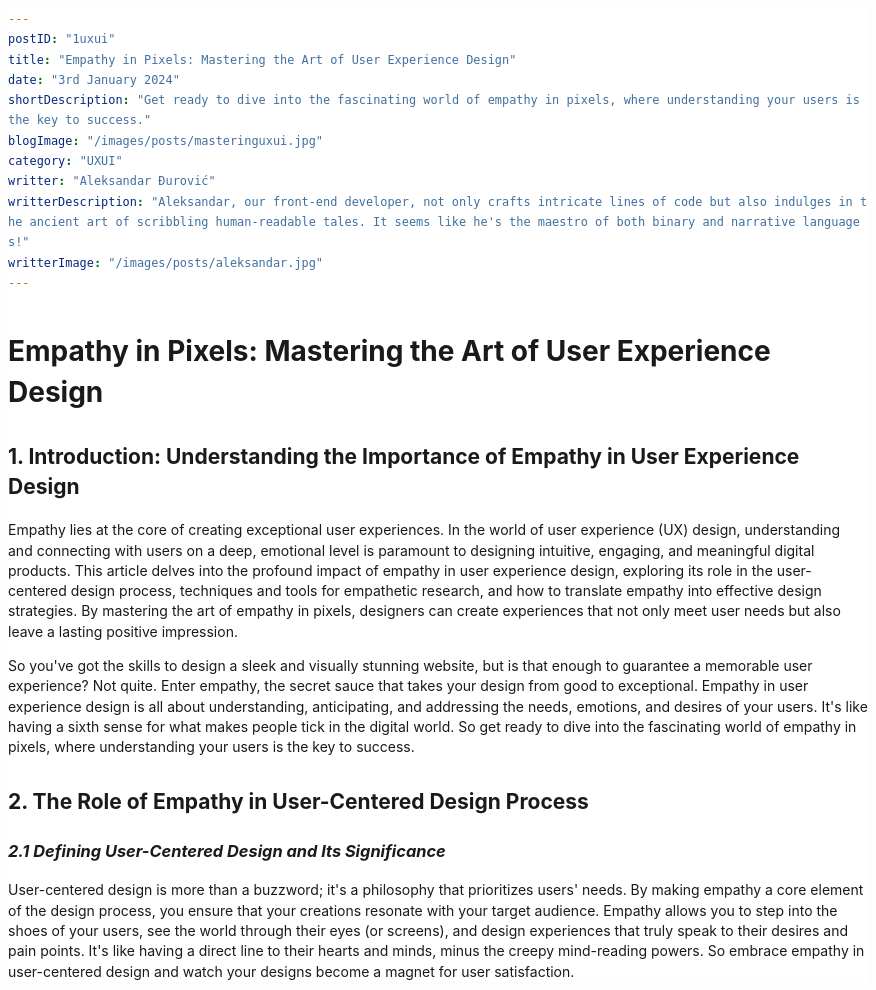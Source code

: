 ```yaml
---
postID: "1uxui"
title: "Empathy in Pixels: Mastering the Art of User Experience Design"
date: "3rd January 2024"
shortDescription: "Get ready to dive into the fascinating world of empathy in pixels, where understanding your users is the key to success."
blogImage: "/images/posts/masteringuxui.jpg"
category: "UXUI"
writter: "Aleksandar Đurović"
writterDescription: "Aleksandar, our front-end developer, not only crafts intricate lines of code but also indulges in the ancient art of scribbling human-readable tales. It seems like he's the maestro of both binary and narrative languages!"
writterImage: "/images/posts/aleksandar.jpg"
---
```


# **Empathy in Pixels: Mastering the Art of User Experience Design**

## **1. Introduction: Understanding the Importance of Empathy in User Experience Design**

Empathy lies at the core of creating exceptional user experiences. In the world of user experience (UX) design, understanding and connecting with users on a deep, emotional level is paramount to designing intuitive, engaging, and meaningful digital products. This article delves into the profound impact of empathy in user experience design, exploring its role in the user-centered design process, techniques and tools for empathetic research, and how to translate empathy into effective design strategies. By mastering the art of empathy in pixels, designers can create experiences that not only meet user needs but also leave a lasting positive impression.

So you've got the skills to design a sleek and visually stunning website, but is that enough to guarantee a memorable user experience? Not quite. Enter empathy, the secret sauce that takes your design from good to exceptional. Empathy in user experience design is all about understanding, anticipating, and addressing the needs, emotions, and desires of your users. It's like having a sixth sense for what makes people tick in the digital world. So get ready to dive into the fascinating world of empathy in pixels, where understanding your users is the key to success.

## **2. The Role of Empathy in User-Centered Design Process**

### _2.1 Defining User-Centered Design and Its Significance_

User-centered design is more than a buzzword; it's a philosophy that prioritizes users' needs. By making empathy a core element of the design process, you ensure that your creations resonate with your target audience. Empathy allows you to step into the shoes of your users, see the world through their eyes (or screens), and design experiences that truly speak to their desires and pain points. It's like having a direct line to their hearts and minds, minus the creepy mind-reading powers. So embrace empathy in user-centered design and watch your designs become a magnet for user satisfaction.
